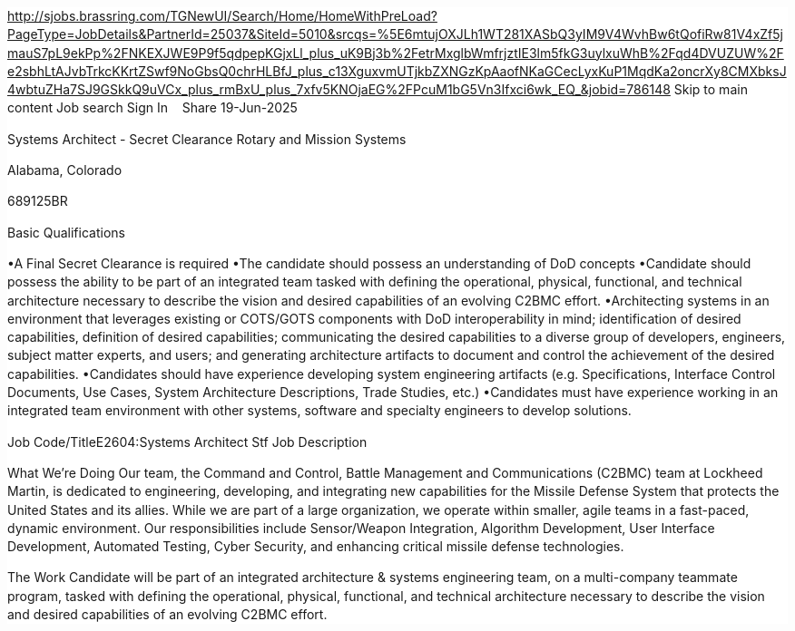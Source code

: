 
http://sjobs.brassring.com/TGNewUI/Search/Home/HomeWithPreLoad?PageType=JobDetails&PartnerId=25037&SiteId=5010&srcqs=%5E6mtujOXJLh1WT281XASbQ3yIM9V4WvhBw6tQofiRw81V4xZf5jmauS7pL9ekPp%2FNKEXJWE9P9f5qdpepKGjxLl_plus_uK9Bj3b%2FetrMxglbWmfrjztIE3lm5fkG3uylxuWhB%2Fqd4DVUZUW%2Fe2sbhLtAJvbTrkcKKrtZSwf9NoGbsQ0chrHLBfJ_plus_c13XguxvmUTjkbZXNGzKpAaofNKaGCecLyxKuP1MqdKa2oncrXy8CMXbksJ4wbtuZHa7SJ9GSkkQ9uVCx_plus_rmBxU_plus_7xfv5KNOjaEG%2FPcuM1bG5Vn3Ifxci6wk_EQ_&jobid=786148
Skip to main content
Job search Sign In
﻿
﻿
﻿
 Share
19-Jun-2025

Systems Architect - Secret Clearance
Rotary and Mission Systems

Alabama, Colorado

689125BR

Basic Qualifications

•A Final Secret Clearance is required
•The candidate should possess an understanding of DoD concepts
•Candidate should possess the ability to be part of an integrated team tasked with defining the operational, physical, functional, and technical architecture necessary to describe the vision and desired capabilities of an evolving C2BMC effort.
•Architecting systems in an environment that leverages existing or COTS/GOTS components with DoD interoperability in mind; identification of desired capabilities, definition of desired capabilities; communicating the desired capabilities to a diverse group of developers, engineers, subject matter experts, and users; and generating architecture artifacts to document and control the achievement of the desired capabilities.
•Candidates should have experience developing system engineering artifacts (e.g. Specifications, Interface Control Documents, Use Cases, System Architecture Descriptions, Trade Studies, etc.)
•Candidates must have experience working in an integrated team environment with other systems, software and specialty engineers to develop solutions.

Job Code/TitleE2604:Systems Architect Stf
Job Description


What We’re Doing
Our team, the Command and Control, Battle Management and Communications (C2BMC) team at Lockheed Martin, is dedicated to engineering, developing, and integrating new capabilities for the Missile Defense System that protects the United States and its allies. While we are part of a large organization, we operate within smaller, agile teams in a fast-paced, dynamic environment. Our responsibilities include Sensor/Weapon Integration, Algorithm Development, User Interface Development, Automated Testing, Cyber Security, and enhancing critical missile defense technologies.

The Work
Candidate will be part of an integrated architecture & systems engineering team, on a multi-company teammate program, tasked with defining the operational, physical, functional, and technical architecture necessary to describe the vision and desired capabilities of an evolving C2BMC effort.
